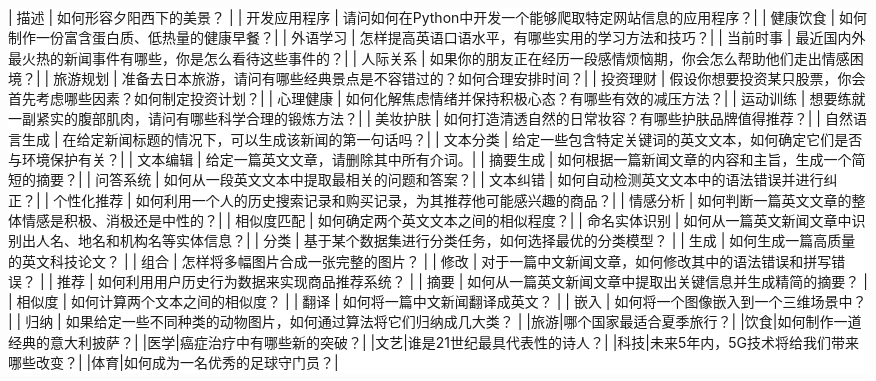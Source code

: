 | 描述 | 如何形容夕阳西下的美景？ |
| 开发应用程序 | 请问如何在Python中开发一个能够爬取特定网站信息的应用程序？|
| 健康饮食 | 如何制作一份富含蛋白质、低热量的健康早餐？|
| 外语学习 | 怎样提高英语口语水平，有哪些实用的学习方法和技巧？|
| 当前时事 | 最近国内外最火热的新闻事件有哪些，你是怎么看待这些事件的？|
| 人际关系 | 如果你的朋友正在经历一段感情烦恼期，你会怎么帮助他们走出情感困境？|
| 旅游规划 | 准备去日本旅游，请问有哪些经典景点是不容错过的？如何合理安排时间？|
| 投资理财 | 假设你想要投资某只股票，你会首先考虑哪些因素？如何制定投资计划？|
| 心理健康 | 如何化解焦虑情绪并保持积极心态？有哪些有效的减压方法？|
| 运动训练 | 想要练就一副紧实的腹部肌肉，请问有哪些科学合理的锻炼方法？|
| 美妆护肤 | 如何打造清透自然的日常妆容？有哪些护肤品牌值得推荐？|
| 自然语言生成 | 在给定新闻标题的情况下，可以生成该新闻的第一句话吗？|
| 文本分类 | 给定一些包含特定关键词的英文文本，如何确定它们是否与环境保护有关？|
| 文本编辑 | 给定一篇英文文章，请删除其中所有介词。|
| 摘要生成 | 如何根据一篇新闻文章的内容和主旨，生成一个简短的摘要？|
| 问答系统 | 如何从一段英文文本中提取最相关的问题和答案？|
| 文本纠错 | 如何自动检测英文文本中的语法错误并进行纠正？|
| 个性化推荐 | 如何利用一个人的历史搜索记录和购买记录，为其推荐他可能感兴趣的商品？|
| 情感分析 | 如何判断一篇英文文章的整体情感是积极、消极还是中性的？|
| 相似度匹配 | 如何确定两个英文文本之间的相似程度？|
| 命名实体识别 | 如何从一篇英文新闻文章中识别出人名、地名和机构名等实体信息？|
| 分类 | 基于某个数据集进行分类任务，如何选择最优的分类模型？ |
| 生成 | 如何生成一篇高质量的英文科技论文？ |
| 组合 | 怎样将多幅图片合成一张完整的图片？ |
| 修改 | 对于一篇中文新闻文章，如何修改其中的语法错误和拼写错误？ |
| 推荐 | 如何利用用户历史行为数据来实现商品推荐系统？ |
| 摘要 | 如何从一篇英文新闻文章中提取出关键信息并生成精简的摘要？ |
| 相似度 | 如何计算两个文本之间的相似度？ |
| 翻译 | 如何将一篇中文新闻翻译成英文？ |
| 嵌入 | 如何将一个图像嵌入到一个三维场景中？ |
| 归纳 | 如果给定一些不同种类的动物图片，如何通过算法将它们归纳成几大类？ |
|旅游|哪个国家最适合夏季旅行？|
|饮食|如何制作一道经典的意大利披萨？|
|医学|癌症治疗中有哪些新的突破？|
|文艺|谁是21世纪最具代表性的诗人？|
|科技|未来5年内，5G技术将给我们带来哪些改变？|
|体育|如何成为一名优秀的足球守门员？|